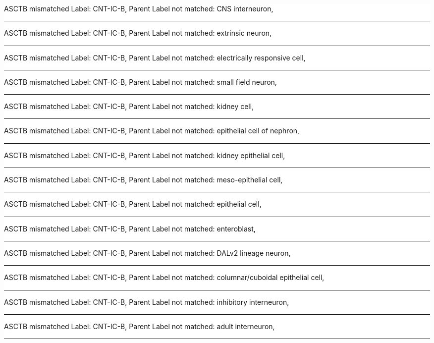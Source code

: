 ASCTB mismatched Label: CNT-IC-B,
Parent Label  not matched: CNS interneuron,

---
ASCTB mismatched Label: CNT-IC-B,
Parent Label  not matched: extrinsic neuron,

---
ASCTB mismatched Label: CNT-IC-B,
Parent Label  not matched: electrically responsive cell,

---
ASCTB mismatched Label: CNT-IC-B,
Parent Label  not matched: small field neuron,

---
ASCTB mismatched Label: CNT-IC-B,
Parent Label  not matched: kidney cell,

---
ASCTB mismatched Label: CNT-IC-B,
Parent Label  not matched: epithelial cell of nephron,

---
ASCTB mismatched Label: CNT-IC-B,
Parent Label  not matched: kidney epithelial cell,

---
ASCTB mismatched Label: CNT-IC-B,
Parent Label  not matched: meso-epithelial cell,

---
ASCTB mismatched Label: CNT-IC-B,
Parent Label  not matched: epithelial cell,

---
ASCTB mismatched Label: CNT-IC-B,
Parent Label  not matched: enteroblast,

---
ASCTB mismatched Label: CNT-IC-B,
Parent Label  not matched: DALv2 lineage neuron,

---
ASCTB mismatched Label: CNT-IC-B,
Parent Label  not matched: columnar/cuboidal epithelial cell,

---
ASCTB mismatched Label: CNT-IC-B,
Parent Label  not matched: inhibitory interneuron,

---
ASCTB mismatched Label: CNT-IC-B,
Parent Label  not matched: adult interneuron,

---